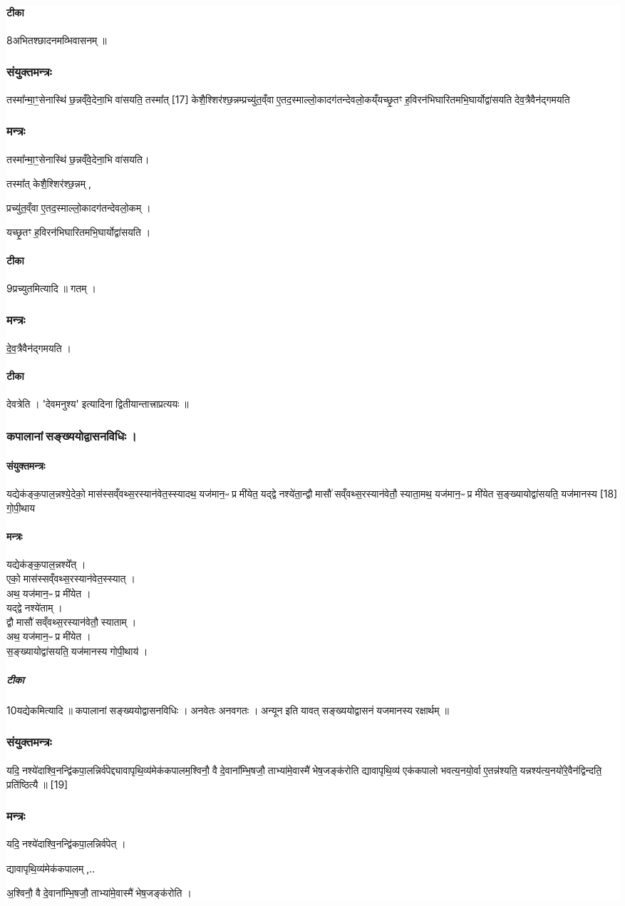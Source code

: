 #### टीका
8अभितश्छादनमव्भिवासनम् ॥
### संयुक्तमन्त्रः
तस्मा᳚न्मा॒ꣳ॒सेनास्थि॑ छ॒न्नव्ँवे॒देना॒भि वा॑सयति॒ तस्मा᳚त् [17]  केशै॒श्शिर॑श्छ॒न्नम्प्रच्यु॑त॒व्ँवा ए॒तद॒स्माल्लो॒कादग॑तन्देवलो॒कय्ँयच्छृ॒तꣳ ह॒विरन॑भिघारितमभि॒घार्योद्वा॑सयति देव॒त्रैवैन॑द्गमयति
### मन्त्रः
तस्मा᳚न्मा॒ꣳ॒सेनास्थि॑ छ॒न्नव्ँवे॒देना॒भि वा॑सयति।  

तस्मा᳚त् केशै॒श्शिर॑श्छ॒न्नम् ,  

प्रच्यु॑त॒व्ँवा ए॒तद॒स्माल्लो॒कादग॑तन्देवलो॒कम् ।  

यच्छृ॒तꣳ ह॒विरन॑भिघारितमभि॒घार्योद्वा॑सयति ।  


#### टीका
9प्रच्युतमित्यादि ॥ गतम् ।
### मन्त्रः
दे॒व॒त्रैवैन॑द्गमयति ।  
#### टीका
देवत्रेति । 'देवमनुश्य' इत्यादिना द्वितीयान्तात्त्राप्रत्ययः ॥

###  कपालानां सङ्ख्ययोद्वासनविधिः ।
#### संयुक्तमन्त्रः
यद्येक॑ङ्क॒पाल॒न्नश्ये॒देको॒ मास॑स्सव्ँवथ्स॒रस्यान॑वेत॒स्स्यादथ॒ यज॑मान॒ᳶ प्र मी॑येत॒ यद्द्वे नश्ये॑ता॒न्द्वौ मासौ॑ सव्ँवथ्स॒रस्यान॑वेतौ॒ स्याता॒मथ॒ यज॑मान॒ᳶ प्र मी॑येत स॒ङ्ख्यायोद्वा॑सयति॒ यज॑मानस्य [18]  गो॒पी॒थाय
#### मन्त्रः
यद्येक॑ङ्क॒॒पाल॒न्नश्ये᳚त् ।  
एको॒ मास॑स्सव्ँवथ्स॒रस्यान॑वेत॒स्स्यात् ।  
अथ॒ यज॑मान॒ᳶ प्र मी॑येत ।  
यद्द्वे नश्ये॑ताम् ।  
द्वौ मासौ॑ सव्ँवथ्स॒रस्यान॑वेतौ॒ स्याताम् ।  
अथ॒ यज॑मान॒ᳶ प्र मी॑येत ।  
स॒ङ्ख्यायोद्वा॑सयति॒ यज॑मानस्य गोपी॒थाय॑ ।  
##### टीका
10यद्येकमित्यादि ॥ कपालानां सङ्ख्ययोद्वासनविधिः । अनवेतः अनवगतः । अन्यून इति यावत् सङ्ख्ययोद्वासनं यजमानस्य रक्षार्थम् ॥
### संयुक्तमन्त्रः
यदि॒ नश्ये॑दाश्वि॒नन्द्वि॑कपा॒लन्निर्व॑पेद्द्यावापृथि॒व्य॑मेक॑कपालम॒श्विनौ॒ वै दे॒वाना᳚म्भि॒षजौ॒ ताभ्या॑मे॒वास्मै॑ भेष॒जङ्क॑रोति द्यावापृथि॒व्य॑ एक॑कपालो भवत्य॒नयो॒र्वा ए॒तन्न॑श्यति॒ यन्नश्य॑त्य॒नयो॑रे॒वैन॑द्विन्दति॒ प्रति॑ष्ठित्यै ॥ [19]  
### मन्त्रः
यदि॒ नश्ये॑दाश्वि॒नन्द्वि॑कपा॒लन्निर्व॑पेत्  ।   

द्यावापृथि॒व्य॑मेक॑कपालम् ,..

अ॒श्विनौ॒ वै दे॒वाना᳚म्भि॒षजौ॒ ताभ्या॑मे॒वास्मै॑ भेष॒जङ्क॑रोति ।  
